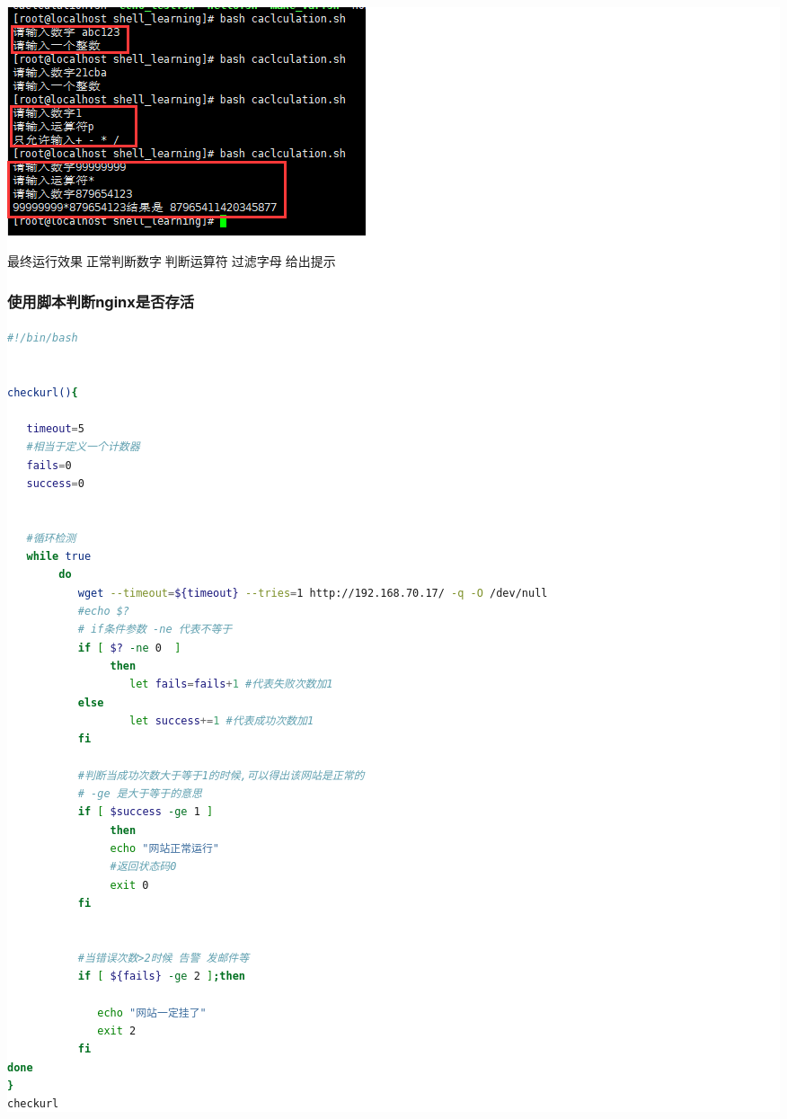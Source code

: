 ![](image/image_5imBacRkx5.png)

最终运行效果 正常判断数字 判断运算符 过滤字母 给出提示

### 使用脚本判断nginx是否存活

```bash
#!/bin/bash


checkurl(){

   timeout=5
   #相当于定义一个计数器
   fails=0
   success=0


   #循环检测
   while true
        do
           wget --timeout=${timeout} --tries=1 http://192.168.70.17/ -q -O /dev/null
           #echo $?
           # if条件参数 -ne 代表不等于
           if [ $? -ne 0  ]
                then
                   let fails=fails+1 #代表失败次数加1
           else
                   let success+=1 #代表成功次数加1
           fi

           #判断当成功次数大于等于1的时候,可以得出该网站是正常的
           # -ge 是大于等于的意思
           if [ $success -ge 1 ]
                then
                echo "网站正常运行"
                #返回状态码0
                exit 0
           fi


           #当错误次数>2时候 告警 发邮件等
           if [ ${fails} -ge 2 ];then

              echo "网站一定挂了"
              exit 2
           fi
done
}
checkurl

```